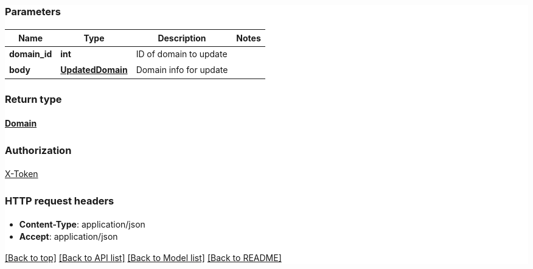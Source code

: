 ### Parameters

Name | Type | Description  | Notes
------------- | ------------- | ------------- | -------------
 **domain_id** | **int**| ID of domain to update | 
 **body** | [**UpdatedDomain**](UpdatedDomain.md)| Domain info for update | 

### Return type

[**Domain**](Domain.md)

### Authorization

[X-Token](../README.md#X-Token)

### HTTP request headers

 - **Content-Type**: application/json
 - **Accept**: application/json

[[Back to top]](#) [[Back to API list]](../README.md#documentation-for-api-endpoints) [[Back to Model list]](../README.md#documentation-for-models) [[Back to README]](../README.md)


